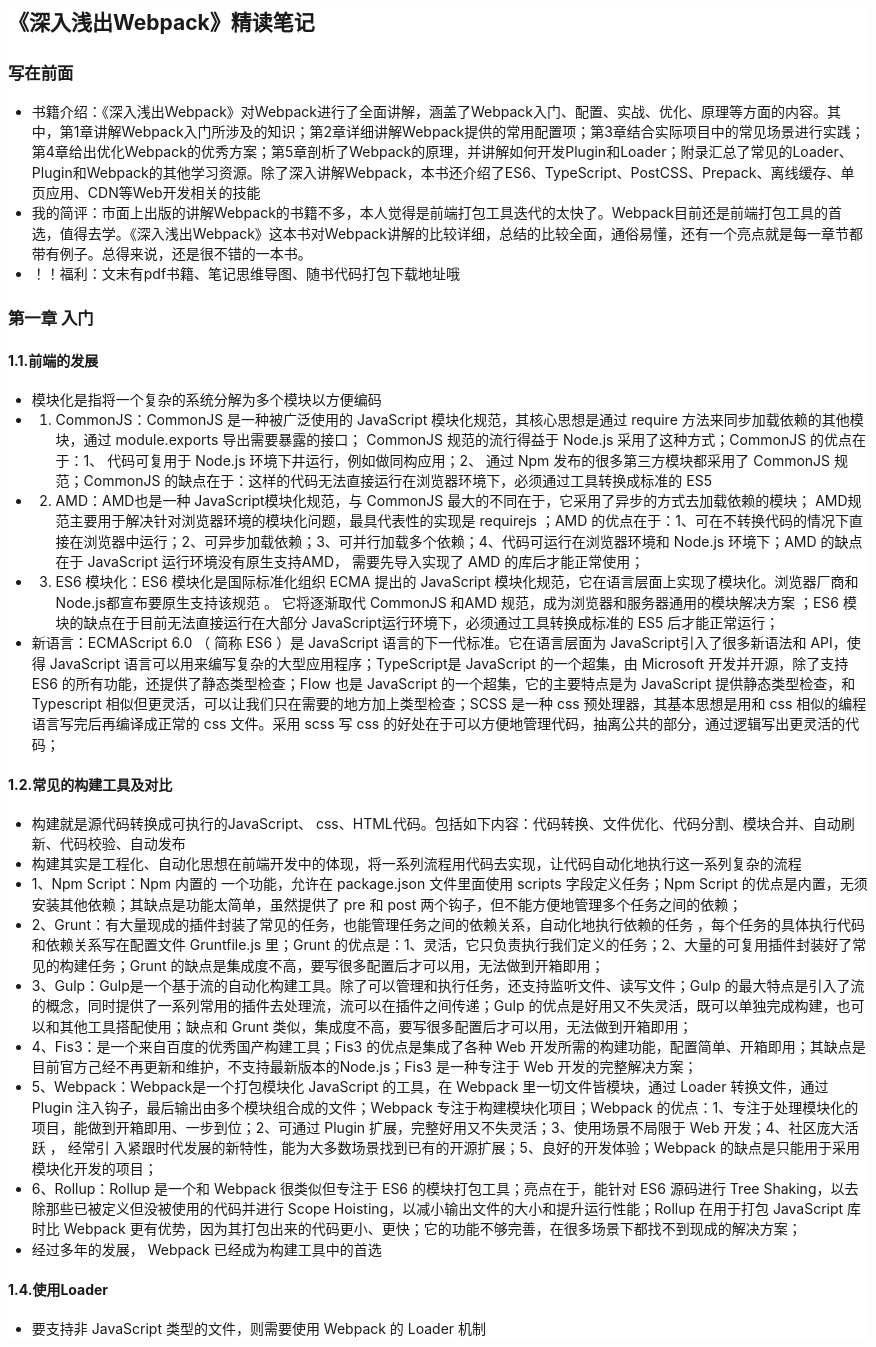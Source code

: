 ﻿## 《深入浅出Webpack》精读笔记

### 写在前面
- 书籍介绍：《深入浅出Webpack》对Webpack进行了全面讲解，涵盖了Webpack入门、配置、实战、优化、原理等方面的内容。其中，第1章讲解Webpack入门所涉及的知识；第2章详细讲解Webpack提供的常用配置项；第3章结合实际项目中的常见场景进行实践；第4章给出优化Webpack的优秀方案；第5章剖析了Webpack的原理，并讲解如何开发Plugin和Loader；附录汇总了常见的Loader、Plugin和Webpack的其他学习资源。除了深入讲解Webpack，本书还介绍了ES6、TypeScript、PostCSS、Prepack、离线缓存、单页应用、CDN等Web开发相关的技能
- 我的简评：市面上出版的讲解Webpack的书籍不多，本人觉得是前端打包工具迭代的太快了。Webpack目前还是前端打包工具的首选，值得去学。《深入浅出Webpack》这本书对Webpack讲解的比较详细，总结的比较全面，通俗易懂，还有一个亮点就是每一章节都带有例子。总得来说，还是很不错的一本书。
- ！！福利：文末有pdf书籍、笔记思维导图、随书代码打包下载地址哦

### 第一章 入门

#### 1.1.前端的发展
- 模块化是指将一个复杂的系统分解为多个模块以方便编码
- 1. CommonJS：CommonJS 是一种被广泛使用的 JavaScript 模块化规范，其核心思想是通过 require 方法来同步加载依赖的其他模块，通过 module.exports 导出需要暴露的接口； CommonJS 规范的流行得益于 Node.js 采用了这种方式；CommonJS 的优点在于：1、 代码可复用于 Node.js 环境下井运行，例如做同构应用；2、 通过 Npm 发布的很多第三方模块都采用了 CommonJS 规范；CommonJS 的缺点在于：这样的代码无法直接运行在浏览器环境下，必须通过工具转换成标准的 ES5 
- 2. AMD：AMD也是一种 JavaScript模块化规范，与 CommonJS 最大的不同在于，它采用了异步的方式去加载依赖的模块； AMD规范主要用于解决针对浏览器环境的模块化问题，最具代表性的实现是 requirejs ；AMD 的优点在于：1、可在不转换代码的情况下直接在浏览器中运行；2、可异步加载依赖；3、可并行加载多个依赖；4、代码可运行在浏览器环境和 Node.js 环境下；AMD 的缺点在于 JavaScript 运行环境没有原生支持AMD， 需要先导入实现了 AMD 的库后才能正常使用；
- 3. ES6 模块化：ES6 模块化是国际标准化组织 ECMA 提出的 JavaScript 模块化规范，它在语言层面上实现了模块化。浏览器厂商和 Node.js都宣布要原生支持该规范 。 它将逐渐取代 CommonJS 和AMD 规范，成为浏览器和服务器通用的模块解决方案 ；ES6 模块的缺点在于目前无法直接运行在大部分 JavaScript运行环境下，必须通过工具转换成标准的 ES5 后才能正常运行；
- 新语言：ECMAScript 6.0 （ 简称 ES6 ）是 JavaScript 语言的下一代标准。它在语言层面为 JavaScript引入了很多新语法和 API，使得 JavaScript 语言可以用来编写复杂的大型应用程序；TypeScript是 JavaScript 的一个超集，由 Microsoft 开发并开源，除了支持 ES6 的所有功能，还提供了静态类型检查；Flow 也是 JavaScript 的一个超集，它的主要特点是为 JavaScript 提供静态类型检查，和 Typescript 相似但更灵活，可以让我们只在需要的地方加上类型检查；SCSS 是一种 css 预处理器，其基本思想是用和 css 相似的编程语言写完后再编译成正常的 css 文件。采用 scss 写 css 的好处在于可以方便地管理代码，抽离公共的部分，通过逻辑写出更灵活的代码；

#### 1.2.常见的构建工具及对比
- 构建就是源代码转换成可执行的JavaScript、 css、HTML代码。包括如下内容：代码转换、文件优化、代码分割、模块合并、自动刷新、代码校验、自动发布
- 构建其实是工程化、自动化思想在前端开发中的体现，将一系列流程用代码去实现，让代码自动化地执行这一系列复杂的流程
- 1、Npm Script：Npm 内置的 一个功能，允许在 package.json 文件里面使用 scripts 字段定义任务；Npm Script 的优点是内置，无须安装其他依赖；其缺点是功能太简单，虽然提供了 pre 和 post 两个钩子，但不能方便地管理多个任务之间的依赖；
- 2、Grunt：有大量现成的插件封装了常见的任务，也能管理任务之间的依赖关系，自动化地执行依赖的任务 ，每个任务的具体执行代码和依赖关系写在配置文件 Gruntfile.js 里；Grunt 的优点是：1、灵活，它只负责执行我们定义的任务；2、大量的可复用插件封装好了常见的构建任务；Grunt 的缺点是集成度不高，要写很多配置后才可以用，无法做到开箱即用；
- 3、Gulp：Gulp是一个基于流的自动化构建工具。除了可以管理和执行任务，还支持监听文件、读写文件；Gulp 的最大特点是引入了流的概念，同时提供了一系列常用的插件去处理流，流可以在插件之间传递；Gulp 的优点是好用又不失灵活，既可以单独完成构建，也可以和其他工具搭配使用；缺点和 Grunt 类似，集成度不高，要写很多配置后才可以用，无法做到开箱即用；
- 4、Fis3：是一个来自百度的优秀国产构建工具；Fis3 的优点是集成了各种 Web 开发所需的构建功能，配置简单、开箱即用；其缺点是目前官方己经不再更新和维护，不支持最新版本的Node.js；Fis3 是一种专注于 Web 开发的完整解决方案；
- 5、Webpack：Webpack是一个打包模块化 JavaScript 的工具，在 Webpack 里一切文件皆模块，通过 Loader 转换文件，通过 Plugin 注入钩子，最后输出由多个模块组合成的文件；Webpack 专注于构建模块化项目；Webpack 的优点：1、专注于处理模块化的项目，能做到开箱即用、一步到位；2、可通过 Plugin 扩展，完整好用又不失灵活；3、使用场景不局限于 Web 开发；4、社区庞大活跃 ， 经常引 入紧跟时代发展的新特性，能为大多数场景找到已有的开源扩展；5、良好的开发体验；Webpack 的缺点是只能用于采用模块化开发的项目；
- 6、Rollup：Rollup 是一个和 Webpack 很类似但专注于 ES6 的模块打包工具；亮点在于，能针对 ES6 源码进行 Tree Shaking，以去除那些已被定义但没被使用的代码并进行 Scope Hoisting，以减小输出文件的大小和提升运行性能；Rollup 在用于打包  JavaScript 库时比 Webpack 更有优势，因为其打包出来的代码更小、更快；它的功能不够完善，在很多场景下都找不到现成的解决方案；
- 经过多年的发展， Webpack 已经成为构建工具中的首选

#### 1.4.使用Loader
- 要支持非 JavaScript 类型的文件，则需要使用 Webpack 的 Loader 机制

